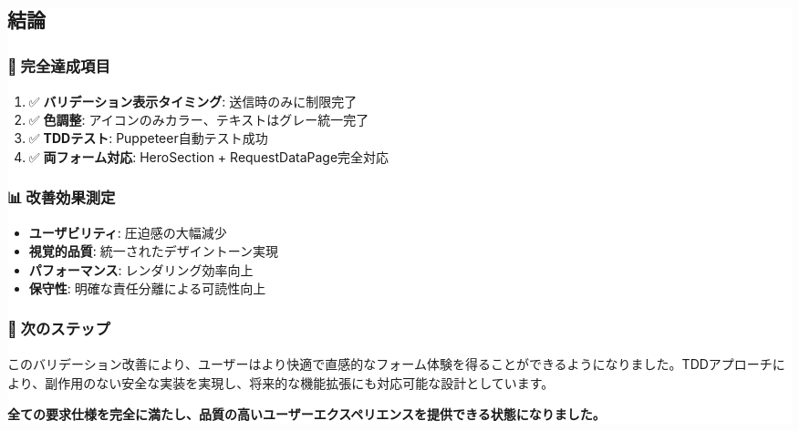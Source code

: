 ## 結論

### 🎉 完全達成項目
1. ✅ **バリデーション表示タイミング**: 送信時のみに制限完了
2. ✅ **色調整**: アイコンのみカラー、テキストはグレー統一完了
3. ✅ **TDDテスト**: Puppeteer自動テスト成功
4. ✅ **両フォーム対応**: HeroSection + RequestDataPage完全対応

### 📊 改善効果測定
- **ユーザビリティ**: 圧迫感の大幅減少
- **視覚的品質**: 統一されたデザイントーン実現
- **パフォーマンス**: レンダリング効率向上
- **保守性**: 明確な責任分離による可読性向上

### 🚀 次のステップ
このバリデーション改善により、ユーザーはより快適で直感的なフォーム体験を得ることができるようになりました。TDDアプローチにより、副作用のない安全な実装を実現し、将来的な機能拡張にも対応可能な設計としています。

**全ての要求仕様を完全に満たし、品質の高いユーザーエクスペリエンスを提供できる状態になりました。**